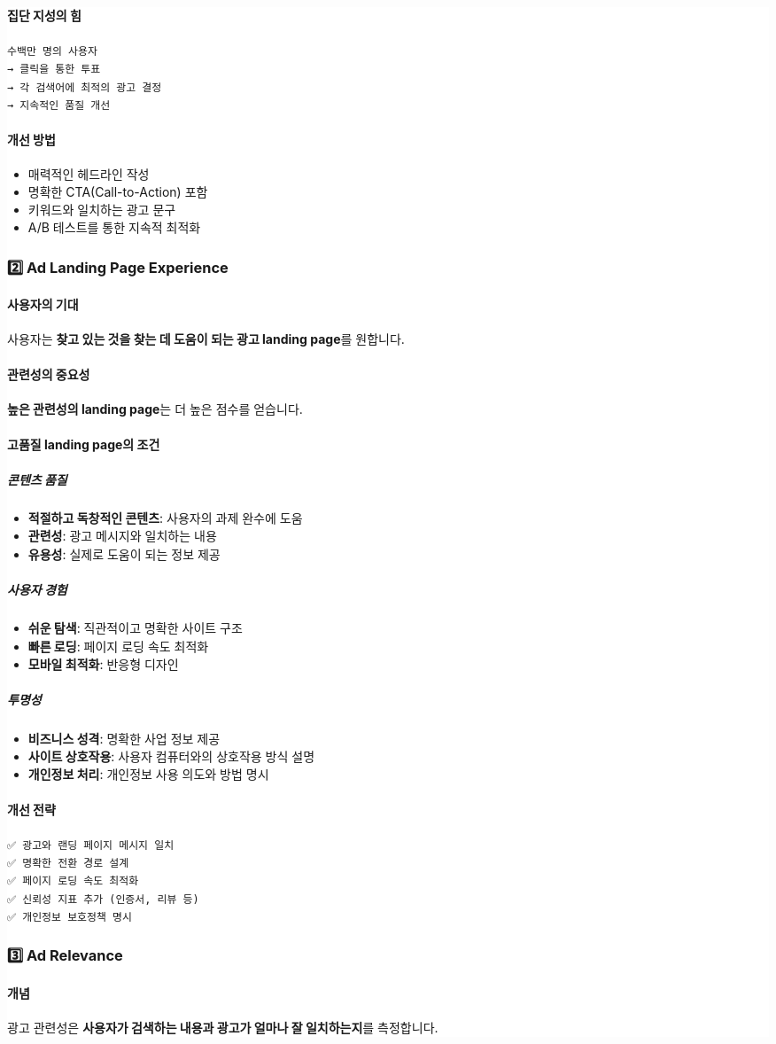#### 집단 지성의 힘
```
수백만 명의 사용자
→ 클릭을 통한 투표
→ 각 검색어에 최적의 광고 결정
→ 지속적인 품질 개선
```

#### 개선 방법
- 매력적인 헤드라인 작성
- 명확한 CTA(Call-to-Action) 포함
- 키워드와 일치하는 광고 문구
- A/B 테스트를 통한 지속적 최적화

### 2️⃣ Ad Landing Page Experience 

#### 사용자의 기대
사용자는 **찾고 있는 것을 찾는 데 도움이 되는 광고 landing page**를 원합니다.

#### 관련성의 중요성
**높은 관련성의 landing page**는 더 높은 점수를 얻습니다.

#### 고품질 landing page의 조건

##### **콘텐츠 품질**
- **적절하고 독창적인 콘텐츠**: 사용자의 과제 완수에 도움
- **관련성**: 광고 메시지와 일치하는 내용
- **유용성**: 실제로 도움이 되는 정보 제공

##### **사용자 경험**
- **쉬운 탐색**: 직관적이고 명확한 사이트 구조
- **빠른 로딩**: 페이지 로딩 속도 최적화
- **모바일 최적화**: 반응형 디자인

##### **투명성**
- **비즈니스 성격**: 명확한 사업 정보 제공
- **사이트 상호작용**: 사용자 컴퓨터와의 상호작용 방식 설명
- **개인정보 처리**: 개인정보 사용 의도와 방법 명시

#### 개선 전략
```
✅ 광고와 랜딩 페이지 메시지 일치
✅ 명확한 전환 경로 설계
✅ 페이지 로딩 속도 최적화
✅ 신뢰성 지표 추가 (인증서, 리뷰 등)
✅ 개인정보 보호정책 명시
```

### 3️⃣ Ad Relevance 

#### 개념
광고 관련성은 **사용자가 검색하는 내용과 광고가 얼마나 잘 일치하는지**를 측정합니다.
